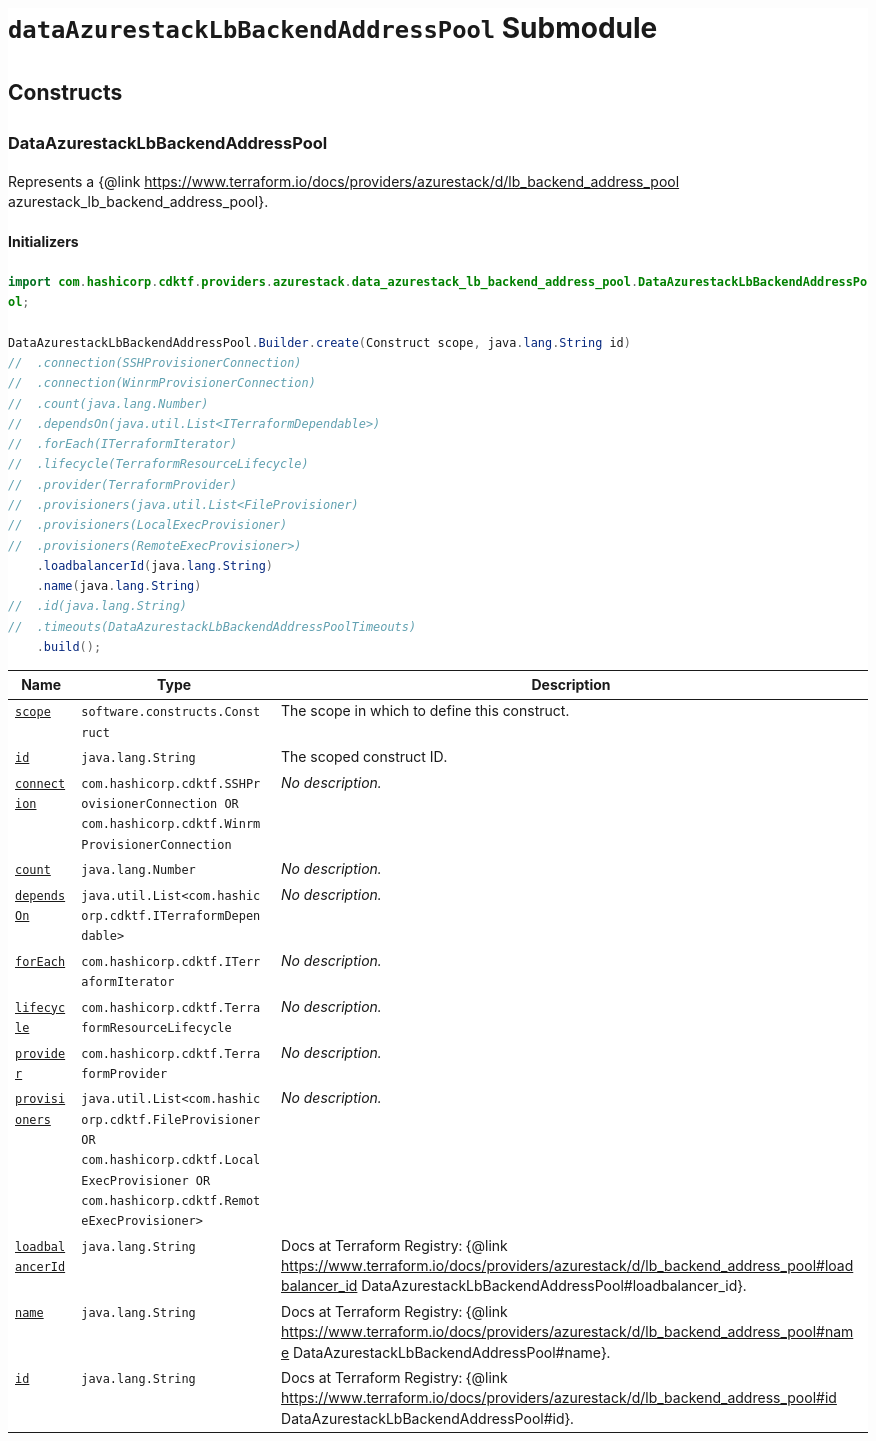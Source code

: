 # `dataAzurestackLbBackendAddressPool` Submodule <a name="`dataAzurestackLbBackendAddressPool` Submodule" id="@cdktf/provider-azurestack.dataAzurestackLbBackendAddressPool"></a>

## Constructs <a name="Constructs" id="Constructs"></a>

### DataAzurestackLbBackendAddressPool <a name="DataAzurestackLbBackendAddressPool" id="@cdktf/provider-azurestack.dataAzurestackLbBackendAddressPool.DataAzurestackLbBackendAddressPool"></a>

Represents a {@link https://www.terraform.io/docs/providers/azurestack/d/lb_backend_address_pool azurestack_lb_backend_address_pool}.

#### Initializers <a name="Initializers" id="@cdktf/provider-azurestack.dataAzurestackLbBackendAddressPool.DataAzurestackLbBackendAddressPool.Initializer"></a>

```java
import com.hashicorp.cdktf.providers.azurestack.data_azurestack_lb_backend_address_pool.DataAzurestackLbBackendAddressPool;

DataAzurestackLbBackendAddressPool.Builder.create(Construct scope, java.lang.String id)
//  .connection(SSHProvisionerConnection)
//  .connection(WinrmProvisionerConnection)
//  .count(java.lang.Number)
//  .dependsOn(java.util.List<ITerraformDependable>)
//  .forEach(ITerraformIterator)
//  .lifecycle(TerraformResourceLifecycle)
//  .provider(TerraformProvider)
//  .provisioners(java.util.List<FileProvisioner)
//  .provisioners(LocalExecProvisioner)
//  .provisioners(RemoteExecProvisioner>)
    .loadbalancerId(java.lang.String)
    .name(java.lang.String)
//  .id(java.lang.String)
//  .timeouts(DataAzurestackLbBackendAddressPoolTimeouts)
    .build();
```

| **Name** | **Type** | **Description** |
| --- | --- | --- |
| <code><a href="#@cdktf/provider-azurestack.dataAzurestackLbBackendAddressPool.DataAzurestackLbBackendAddressPool.Initializer.parameter.scope">scope</a></code> | <code>software.constructs.Construct</code> | The scope in which to define this construct. |
| <code><a href="#@cdktf/provider-azurestack.dataAzurestackLbBackendAddressPool.DataAzurestackLbBackendAddressPool.Initializer.parameter.id">id</a></code> | <code>java.lang.String</code> | The scoped construct ID. |
| <code><a href="#@cdktf/provider-azurestack.dataAzurestackLbBackendAddressPool.DataAzurestackLbBackendAddressPool.Initializer.parameter.connection">connection</a></code> | <code>com.hashicorp.cdktf.SSHProvisionerConnection OR com.hashicorp.cdktf.WinrmProvisionerConnection</code> | *No description.* |
| <code><a href="#@cdktf/provider-azurestack.dataAzurestackLbBackendAddressPool.DataAzurestackLbBackendAddressPool.Initializer.parameter.count">count</a></code> | <code>java.lang.Number</code> | *No description.* |
| <code><a href="#@cdktf/provider-azurestack.dataAzurestackLbBackendAddressPool.DataAzurestackLbBackendAddressPool.Initializer.parameter.dependsOn">dependsOn</a></code> | <code>java.util.List<com.hashicorp.cdktf.ITerraformDependable></code> | *No description.* |
| <code><a href="#@cdktf/provider-azurestack.dataAzurestackLbBackendAddressPool.DataAzurestackLbBackendAddressPool.Initializer.parameter.forEach">forEach</a></code> | <code>com.hashicorp.cdktf.ITerraformIterator</code> | *No description.* |
| <code><a href="#@cdktf/provider-azurestack.dataAzurestackLbBackendAddressPool.DataAzurestackLbBackendAddressPool.Initializer.parameter.lifecycle">lifecycle</a></code> | <code>com.hashicorp.cdktf.TerraformResourceLifecycle</code> | *No description.* |
| <code><a href="#@cdktf/provider-azurestack.dataAzurestackLbBackendAddressPool.DataAzurestackLbBackendAddressPool.Initializer.parameter.provider">provider</a></code> | <code>com.hashicorp.cdktf.TerraformProvider</code> | *No description.* |
| <code><a href="#@cdktf/provider-azurestack.dataAzurestackLbBackendAddressPool.DataAzurestackLbBackendAddressPool.Initializer.parameter.provisioners">provisioners</a></code> | <code>java.util.List<com.hashicorp.cdktf.FileProvisioner OR com.hashicorp.cdktf.LocalExecProvisioner OR com.hashicorp.cdktf.RemoteExecProvisioner></code> | *No description.* |
| <code><a href="#@cdktf/provider-azurestack.dataAzurestackLbBackendAddressPool.DataAzurestackLbBackendAddressPool.Initializer.parameter.loadbalancerId">loadbalancerId</a></code> | <code>java.lang.String</code> | Docs at Terraform Registry: {@link https://www.terraform.io/docs/providers/azurestack/d/lb_backend_address_pool#loadbalancer_id DataAzurestackLbBackendAddressPool#loadbalancer_id}. |
| <code><a href="#@cdktf/provider-azurestack.dataAzurestackLbBackendAddressPool.DataAzurestackLbBackendAddressPool.Initializer.parameter.name">name</a></code> | <code>java.lang.String</code> | Docs at Terraform Registry: {@link https://www.terraform.io/docs/providers/azurestack/d/lb_backend_address_pool#name DataAzurestackLbBackendAddressPool#name}. |
| <code><a href="#@cdktf/provider-azurestack.dataAzurestackLbBackendAddressPool.DataAzurestackLbBackendAddressPool.Initializer.parameter.id">id</a></code> | <code>java.lang.String</code> | Docs at Terraform Registry: {@link https://www.terraform.io/docs/providers/azurestack/d/lb_backend_address_pool#id DataAzurestackLbBackendAddressPool#id}. |